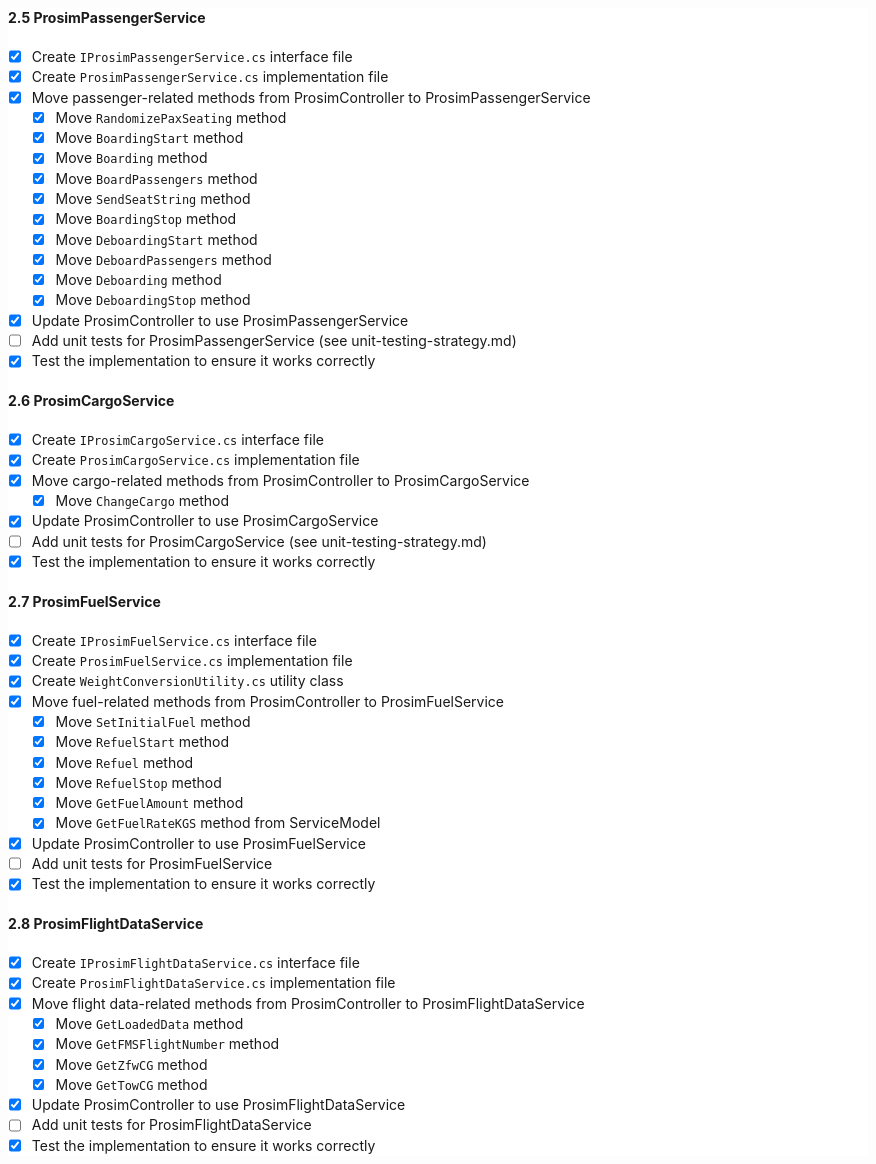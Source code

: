 #### 2.5 ProsimPassengerService

- [x] Create `IProsimPassengerService.cs` interface file
- [x] Create `ProsimPassengerService.cs` implementation file
- [x] Move passenger-related methods from ProsimController to ProsimPassengerService
  - [x] Move `RandomizePaxSeating` method
  - [x] Move `BoardingStart` method
  - [x] Move `Boarding` method
  - [x] Move `BoardPassengers` method
  - [x] Move `SendSeatString` method
  - [x] Move `BoardingStop` method
  - [x] Move `DeboardingStart` method
  - [x] Move `DeboardPassengers` method
  - [x] Move `Deboarding` method
  - [x] Move `DeboardingStop` method
- [x] Update ProsimController to use ProsimPassengerService
- [ ] Add unit tests for ProsimPassengerService (see unit-testing-strategy.md)
- [x] Test the implementation to ensure it works correctly

#### 2.6 ProsimCargoService

- [x] Create `IProsimCargoService.cs` interface file
- [x] Create `ProsimCargoService.cs` implementation file
- [x] Move cargo-related methods from ProsimController to ProsimCargoService
  - [x] Move `ChangeCargo` method
- [x] Update ProsimController to use ProsimCargoService
- [ ] Add unit tests for ProsimCargoService (see unit-testing-strategy.md)
- [x] Test the implementation to ensure it works correctly

#### 2.7 ProsimFuelService

- [x] Create `IProsimFuelService.cs` interface file
- [x] Create `ProsimFuelService.cs` implementation file
- [x] Create `WeightConversionUtility.cs` utility class
- [x] Move fuel-related methods from ProsimController to ProsimFuelService
  - [x] Move `SetInitialFuel` method
  - [x] Move `RefuelStart` method
  - [x] Move `Refuel` method
  - [x] Move `RefuelStop` method
  - [x] Move `GetFuelAmount` method
  - [x] Move `GetFuelRateKGS` method from ServiceModel
- [x] Update ProsimController to use ProsimFuelService
- [ ] Add unit tests for ProsimFuelService
- [x] Test the implementation to ensure it works correctly

#### 2.8 ProsimFlightDataService

- [x] Create `IProsimFlightDataService.cs` interface file
- [x] Create `ProsimFlightDataService.cs` implementation file
- [x] Move flight data-related methods from ProsimController to ProsimFlightDataService
  - [x] Move `GetLoadedData` method
  - [x] Move `GetFMSFlightNumber` method
  - [x] Move `GetZfwCG` method
  - [x] Move `GetTowCG` method
- [x] Update ProsimController to use ProsimFlightDataService
- [ ] Add unit tests for ProsimFlightDataService
- [x] Test the implementation to ensure it works correctly
